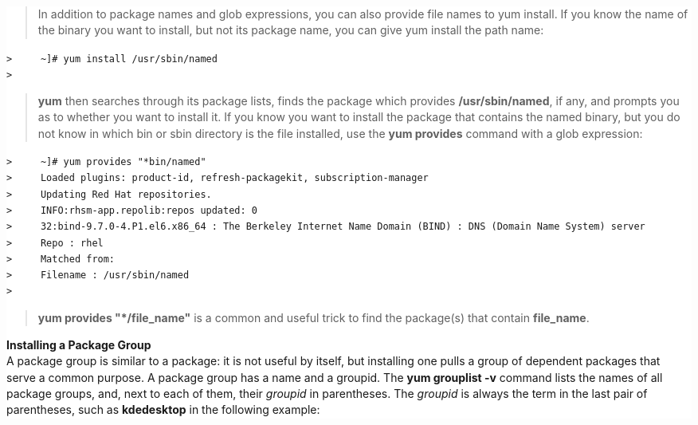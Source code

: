 > 
> 
  
  
> 
> In addition to package names and glob expressions, you can also provide file names to yum install. If you know the name of the binary you want to install, but not its package name, you can give yum install the path name:
> 
> 


>     

```
>     ~]# yum install /usr/sbin/named
>     
```

> 
> 
  
  
> 
> **yum** then searches through its package lists, finds the package which provides **/usr/sbin/named**, if any, and prompts you as to whether you want to install it. If you know you want to install the package that contains the named binary, but you do not know in which bin or sbin directory is the file installed, use the **yum provides** command with a glob expression:
> 
> 


>     

```
>     ~]# yum provides "*bin/named" 
>     Loaded plugins: product-id, refresh-packagekit, subscription-manager 
>     Updating Red Hat repositories. 
>     INFO:rhsm-app.repolib:repos updated: 0 
>     32:bind-9.7.0-4.P1.el6.x86_64 : The Berkeley Internet Name Domain (BIND) : DNS (Domain Name System) server 
>     Repo : rhel 
>     Matched from: 
>     Filename : /usr/sbin/named
>     
```

> 
> 
  
  
> 
> **yum provides "*/file_name"** is a common and useful trick to find the package(s) that contain **file_name**.  
  
**Installing a Package Group**  
A package group is similar to a package: it is not useful by itself, but installing one pulls a group of dependent packages that serve a common purpose. A package group has a name and a groupid. The **yum grouplist -v** command lists the names of all package groups, and, next to each of them, their *groupid* in parentheses. The *groupid* is always the term in the last pair of parentheses, such as **kdedesktop** in the following example:
> 
> 
